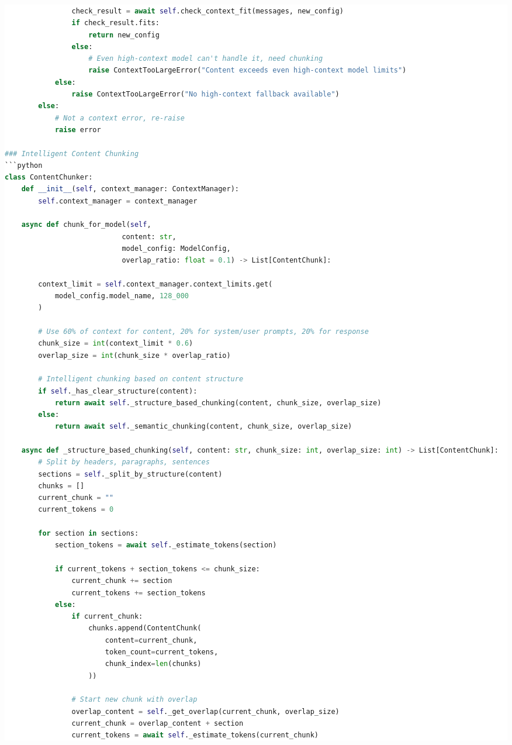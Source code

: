 ```python
                check_result = await self.check_context_fit(messages, new_config)
                if check_result.fits:
                    return new_config
                else:
                    # Even high-context model can't handle it, need chunking
                    raise ContextTooLargeError("Content exceeds even high-context model limits")
            else:
                raise ContextTooLargeError("No high-context fallback available")
        else:
            # Not a context error, re-raise
            raise error

### Intelligent Content Chunking
```python
class ContentChunker:
    def __init__(self, context_manager: ContextManager):
        self.context_manager = context_manager

    async def chunk_for_model(self,
                            content: str,
                            model_config: ModelConfig,
                            overlap_ratio: float = 0.1) -> List[ContentChunk]:

        context_limit = self.context_manager.context_limits.get(
            model_config.model_name, 128_000
        )

        # Use 60% of context for content, 20% for system/user prompts, 20% for response
        chunk_size = int(context_limit * 0.6)
        overlap_size = int(chunk_size * overlap_ratio)

        # Intelligent chunking based on content structure
        if self._has_clear_structure(content):
            return await self._structure_based_chunking(content, chunk_size, overlap_size)
        else:
            return await self._semantic_chunking(content, chunk_size, overlap_size)

    async def _structure_based_chunking(self, content: str, chunk_size: int, overlap_size: int) -> List[ContentChunk]:
        # Split by headers, paragraphs, sentences
        sections = self._split_by_structure(content)
        chunks = []
        current_chunk = ""
        current_tokens = 0

        for section in sections:
            section_tokens = await self._estimate_tokens(section)

            if current_tokens + section_tokens <= chunk_size:
                current_chunk += section
                current_tokens += section_tokens
            else:
                if current_chunk:
                    chunks.append(ContentChunk(
                        content=current_chunk,
                        token_count=current_tokens,
                        chunk_index=len(chunks)
                    ))

                # Start new chunk with overlap
                overlap_content = self._get_overlap(current_chunk, overlap_size)
                current_chunk = overlap_content + section
                current_tokens = await self._estimate_tokens(current_chunk)
```